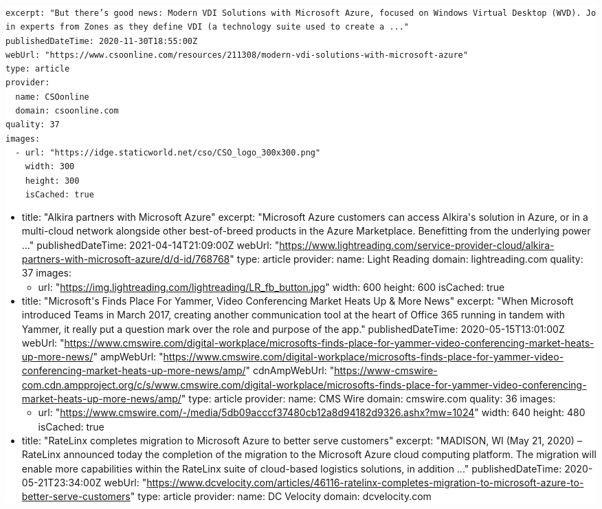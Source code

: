     excerpt: "But there’s good news: Modern VDI Solutions with Microsoft Azure, focused on Windows Virtual Desktop (WVD). Join experts from Zones as they define VDI (a technology suite used to create a ..."
    publishedDateTime: 2020-11-30T18:55:00Z
    webUrl: "https://www.csoonline.com/resources/211308/modern-vdi-solutions-with-microsoft-azure"
    type: article
    provider:
      name: CSOonline
      domain: csoonline.com
    quality: 37
    images:
      - url: "https://idge.staticworld.net/cso/CSO_logo_300x300.png"
        width: 300
        height: 300
        isCached: true
  - title: "Alkira partners with Microsoft Azure"
    excerpt: "Microsoft Azure customers can access Alkira's solution in Azure, or in a multi-cloud network alongside other best-of-breed products in the Azure Marketplace. Benefitting from the underlying power ..."
    publishedDateTime: 2021-04-14T21:09:00Z
    webUrl: "https://www.lightreading.com/service-provider-cloud/alkira-partners-with-microsoft-azure/d/d-id/768768"
    type: article
    provider:
      name: Light Reading
      domain: lightreading.com
    quality: 37
    images:
      - url: "https://img.lightreading.com/lightreading/LR_fb_button.jpg"
        width: 600
        height: 600
        isCached: true
  - title: "Microsoft's Finds Place For Yammer, Video Conferencing Market Heats Up & More News"
    excerpt: "When Microsoft introduced Teams in March 2017, creating another communication tool at the heart of Office 365 running in tandem with Yammer, it really put a question mark over the role and purpose of the app."
    publishedDateTime: 2020-05-15T13:01:00Z
    webUrl: "https://www.cmswire.com/digital-workplace/microsofts-finds-place-for-yammer-video-conferencing-market-heats-up-more-news/"
    ampWebUrl: "https://www.cmswire.com/digital-workplace/microsofts-finds-place-for-yammer-video-conferencing-market-heats-up-more-news/amp/"
    cdnAmpWebUrl: "https://www-cmswire-com.cdn.ampproject.org/c/s/www.cmswire.com/digital-workplace/microsofts-finds-place-for-yammer-video-conferencing-market-heats-up-more-news/amp/"
    type: article
    provider:
      name: CMS Wire
      domain: cmswire.com
    quality: 36
    images:
      - url: "https://www.cmswire.com/-/media/5db09acccf37480cb12a8d94182d9326.ashx?mw=1024"
        width: 640
        height: 480
        isCached: true
  - title: "RateLinx completes migration to Microsoft Azure to better serve customers"
    excerpt: "MADISON, WI (May 21, 2020) – RateLinx announced today the completion of the migration to the Microsoft Azure cloud computing platform. The migration will enable more capabilities within the RateLinx suite of cloud-based logistics solutions, in addition ..."
    publishedDateTime: 2020-05-21T23:34:00Z
    webUrl: "https://www.dcvelocity.com/articles/46116-ratelinx-completes-migration-to-microsoft-azure-to-better-serve-customers"
    type: article
    provider:
      name: DC Velocity
      domain: dcvelocity.com